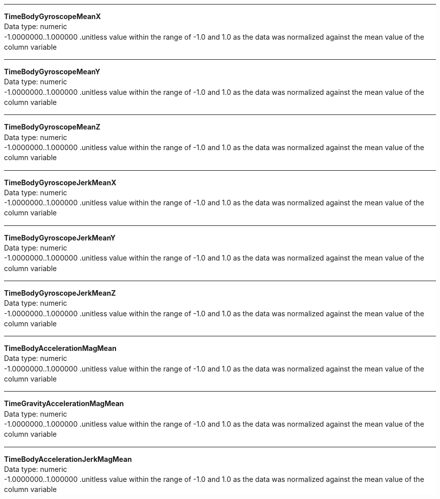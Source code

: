 ******    
**TimeBodyGyroscopeMeanX**    
  Data type:  numeric    
    -1.0000000..1.000000  .unitless value within the range of -1.0 and 1.0 as the data was normalized against the mean value of the column variable
    
******    
**TimeBodyGyroscopeMeanY**     
  Data type:  numeric    
    -1.0000000..1.000000  .unitless value within the range of -1.0 and 1.0 as the data was normalized against the mean value of the column variable
    
******    
**TimeBodyGyroscopeMeanZ**     
  Data type:  numeric    
    -1.0000000..1.000000  .unitless value within the range of -1.0 and 1.0 as the data was normalized against the mean value of the column variable
    
******    
**TimeBodyGyroscopeJerkMeanX**      
  Data type:  numeric    
    -1.0000000..1.000000  .unitless value within the range of -1.0 and 1.0 as the data was normalized against the mean value of the column variable
    
******    
**TimeBodyGyroscopeJerkMeanY**     
  Data type:  numeric    
    -1.0000000..1.000000  .unitless value within the range of -1.0 and 1.0 as the data was normalized against the mean value of the column variable
    
******    
**TimeBodyGyroscopeJerkMeanZ**    
  Data type:  numeric    
    -1.0000000..1.000000  .unitless value within the range of -1.0 and 1.0 as the data was normalized against the mean value of the column variable
    
******    
**TimeBodyAccelerationMagMean**     
  Data type:  numeric    
    -1.0000000..1.000000  .unitless value within the range of -1.0 and 1.0 as the data was normalized against the mean value of the column variable
    
******    
**TimeGravityAccelerationMagMean**     
  Data type:  numeric    
    -1.0000000..1.000000  .unitless value within the range of -1.0 and 1.0 as the data was normalized against the mean value of the column variable
    
******    
**TimeBodyAccelerationJerkMagMean**     
  Data type:  numeric    
    -1.0000000..1.000000  .unitless value within the range of -1.0 and 1.0 as the data was normalized against the mean value of the column variable
    